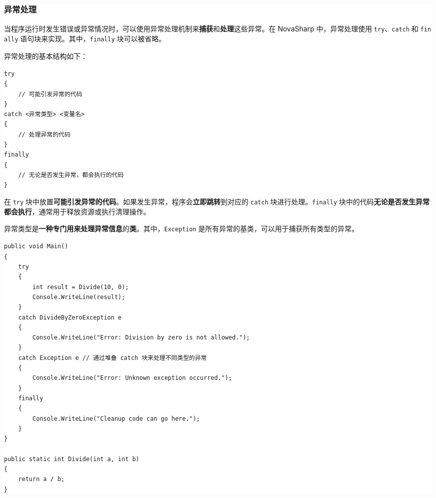### 异常处理

当程序运行时发生错误或异常情况时，可以使用异常处理机制来**捕获**和**处理**这些异常。在 NovaSharp 中，异常处理使用 `try`、`catch` 和 `finally` 语句块来实现。其中，`finally` 块可以被省略。

异常处理的基本结构如下：

```novasharp
try
{
    // 可能引发异常的代码
}
catch <异常类型> <变量名>
{
    // 处理异常的代码
}
finally
{
    // 无论是否发生异常，都会执行的代码
}
```

在 `try` 块中放置**可能引发异常的代码**。如果发生异常，程序会**立即跳转**到对应的 `catch` 块进行处理。`finally` 块中的代码**无论是否发生异常都会执行**，通常用于释放资源或执行清理操作。

异常类型是**一种专门用来处理异常信息**的**类**。其中，`Exception` 是所有异常的基类，可以用于捕获所有类型的异常。

```novasharp
public void Main()
{
    try
    {
        int result = Divide(10, 0);
        Console.WriteLine(result);
    }
    catch DivideByZeroException e
    {
        Console.WriteLine("Error: Division by zero is not allowed.");
    }
    catch Exception e // 通过堆叠 catch 块来处理不同类型的异常
    {
        Console.WriteLine("Error: Unknown exception occurred.");
    }
    finally
    {
        Console.WriteLine("Cleanup code can go here.");
    }
}

public static int Divide(int a, int b)
{
    return a / b;
}
```
